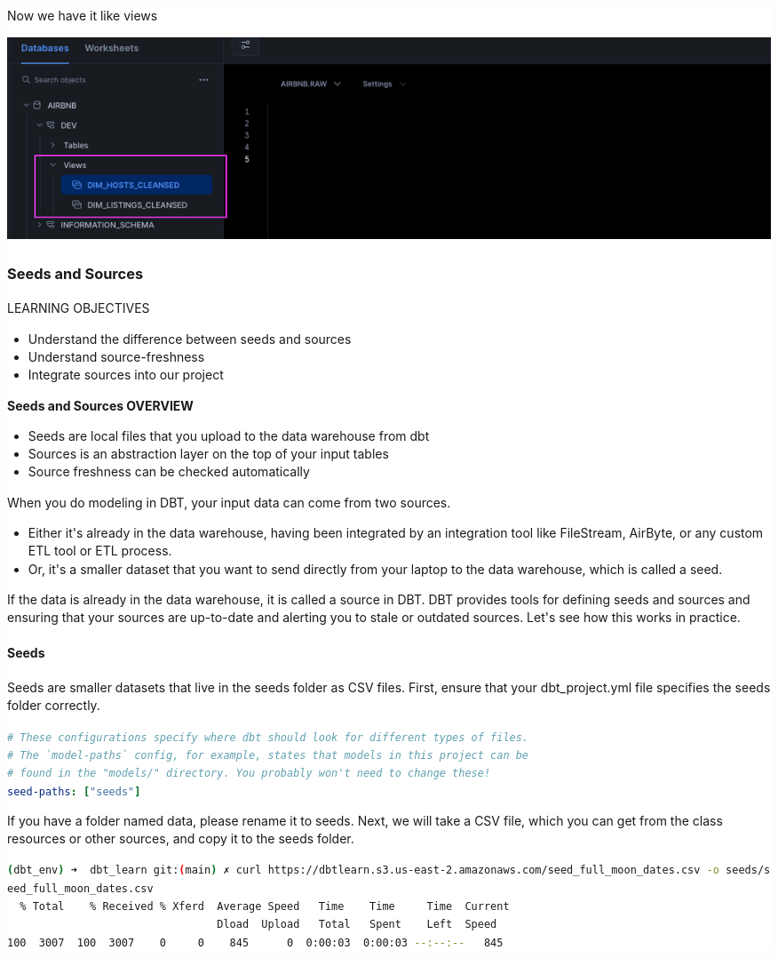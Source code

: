 Now we have it like views

![](/img/dbt/63.png)



### Seeds and Sources

LEARNING OBJECTIVES
* Understand the difference between seeds and sources
* Understand source-freshness
* Integrate sources into our project

**Seeds and Sources OVERVIEW**

* Seeds are local files that you upload to the data warehouse from dbt
* Sources is an abstraction layer on the top of your input tables
* Source freshness can be checked automatically


When you do modeling in DBT, your input data can come from two sources. 
* Either it's already in the data warehouse, having been integrated by an integration tool like FileStream, AirByte, or any custom ETL tool or ETL process. 
* Or, it's a smaller dataset that you want to send directly from your laptop to the data warehouse, which is called a seed. 

If the data is already in the data warehouse, it is called a source in DBT. DBT provides tools for defining seeds and sources and ensuring that your sources are up-to-date and alerting you to stale or outdated sources. Let's see how this works in practice.

#### Seeds

Seeds are smaller datasets that live in the seeds folder as CSV files. First, ensure that your dbt_project.yml file specifies the seeds folder correctly. 

```yml
# These configurations specify where dbt should look for different types of files.
# The `model-paths` config, for example, states that models in this project can be
# found in the "models/" directory. You probably won't need to change these!
seed-paths: ["seeds"]
```
If you have a folder named data, please rename it to seeds. Next, we will take a CSV file, which you can get from the class resources or other sources, and copy it to the seeds folder. 

```sh
(dbt_env) ➜  dbt_learn git:(main) ✗ curl https://dbtlearn.s3.us-east-2.amazonaws.com/seed_full_moon_dates.csv -o seeds/seed_full_moon_dates.csv
  % Total    % Received % Xferd  Average Speed   Time    Time     Time  Current
                                 Dload  Upload   Total   Spent    Left  Speed
100  3007  100  3007    0     0    845      0  0:00:03  0:00:03 --:--:--   845
```
